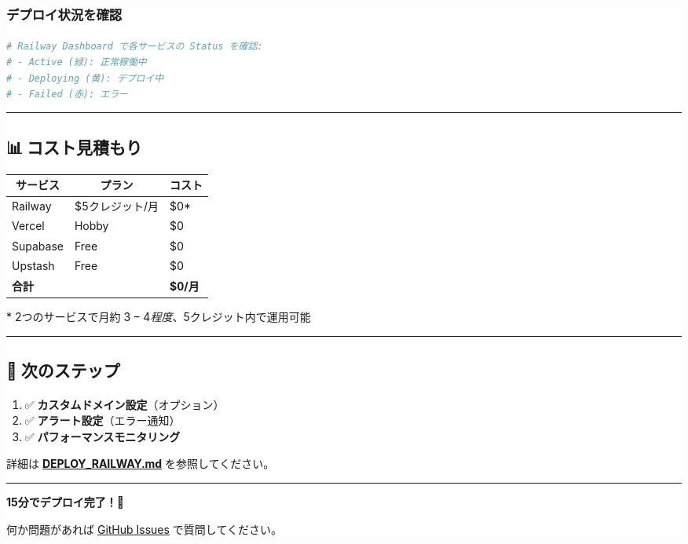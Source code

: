 ### デプロイ状況を確認

```bash
# Railway Dashboard で各サービスの Status を確認:
# - Active (緑): 正常稼働中
# - Deploying (黄): デプロイ中
# - Failed (赤): エラー
```

---

## 📊 コスト見積もり

| サービス | プラン | コスト |
|---------|--------|--------|
| Railway | $5クレジット/月 | $0* |
| Vercel | Hobby | $0 |
| Supabase | Free | $0 |
| Upstash | Free | $0 |
| **合計** | | **$0/月** |

\* 2つのサービスで月約 $3-4 程度、$5クレジット内で運用可能

---

## 🎯 次のステップ

1. ✅ **カスタムドメイン設定**（オプション）
2. ✅ **アラート設定**（エラー通知）
3. ✅ **パフォーマンスモニタリング**

詳細は **[DEPLOY_RAILWAY.md](./DEPLOY_RAILWAY.md)** を参照してください。

---

**15分でデプロイ完了！🎉**

何か問題があれば [GitHub Issues](https://github.com/YOUR_USERNAME/jba-system/issues) で質問してください。

